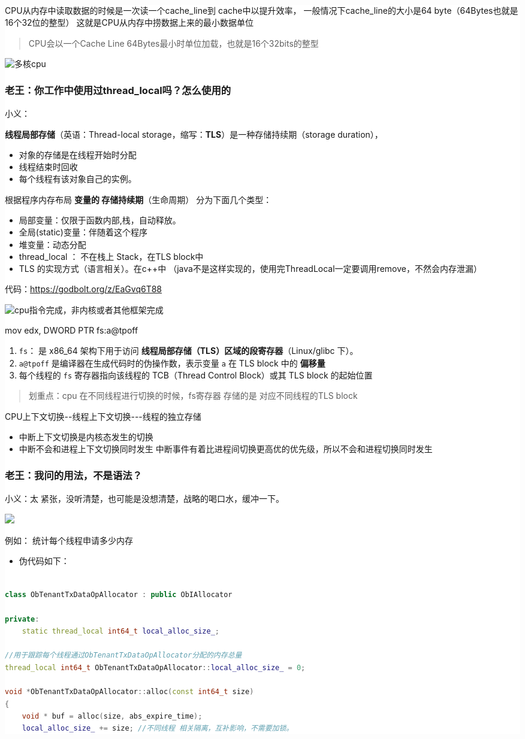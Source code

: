 CPU从内存中读取数据的时候是一次读一个cache_line到 cache中以提升效率，
一般情况下cache_line的大小是64 byte（64Bytes也就是16个32位的整型）
这就是CPU从内存中捞数据上来的最小数据单位

>CPU会以一个Cache Line 64Bytes最小时单位加载，也就是16个32bits的整型


![多核cpu](https://money-1256465252.cos.ap-beijing.myqcloud.com/mac/20250523151807.png)


 ### **老王：你工作中使用过thread_local吗？怎么使用的** 

小义：

**线程局部存储**（英语：Thread-local storage，缩写：**TLS**）是一种存储持续期（storage duration），
- 对象的存储是在线程开始时分配
- 线程结束时回收
- 每个线程有该对象自己的实例。

根据程序内存布局 **变量的 存储持续期**（生命周期） 分为下面几个类型：
- 局部变量：仅限于函数内部,栈，自动释放。
- 全局(static)变量：伴随着这个程序
- 堆变量：动态分配 
- thread_local ： 不在栈上 Stack，在TLS block中
- TLS 的实现方式（语言相关）。在c++中 （java不是这样实现的，使用完ThreadLocal一定要调用remove，不然会内存泄漏）

代码：https://godbolt.org/z/EaGvq6T88

![cpu指令完成，非内核或者其他框架完成](https://money-1256465252.cos.ap-beijing.myqcloud.com/mac/20250523161423.png)

mov edx, DWORD PTR fs:a@tpoff

1.  `fs`： 是 x86_64 架构下用于访问 **线程局部存储（TLS）区域的段寄存器**（Linux/glibc 下）。
2. `a@tpoff` 是编译器在生成代码时的伪操作数，表示变量 `a` 在 TLS block 中的 **偏移量**
3. 每个线程的 `fs` 寄存器指向该线程的 TCB（Thread Control Block）或其 TLS block 的起始位置

>划重点：cpu 在不同线程进行切换的时候，fs寄存器 存储的是 对应不同线程的TLS block 

 CPU上下文切换--线程上下文切换---线程的独立存储

- 中断上下文切换是内核态发生的切换
-  中断不会和进程上下文切换同时发生
    中断事件有着比进程间切换更高优的优先级，所以不会和进程切换同时发生

### **老王：我问的用法，不是语法？** 

小义：太 紧张，没听清楚，也可能是没想清楚，战略的喝口水，缓冲一下。



![](https://money-1256465252.cos.ap-beijing.myqcloud.com/mac/20250523183103.png)


例如： 统计每个线程申请多少内存

 - 伪代码如下：

```cpp

class ObTenantTxDataOpAllocator : public ObIAllocator

private:
	static thread_local int64_t local_alloc_size_;

//用于跟踪每个线程通过ObTenantTxDataOpAllocator分配的内存总量
thread_local int64_t ObTenantTxDataOpAllocator::local_alloc_size_ = 0;
  
void *ObTenantTxDataOpAllocator::alloc(const int64_t size)
{
	void * buf = alloc(size, abs_expire_time);	
	local_alloc_size_ += size; //不同线程 相关隔离，互补影响，不需要加锁。
```